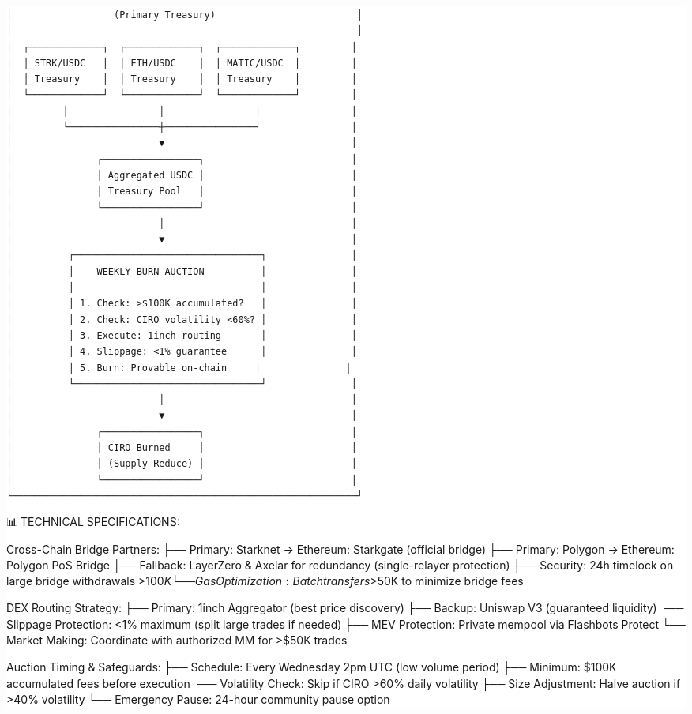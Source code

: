     │                  (Primary Treasury)                         │
    │                                                             │
    │  ┌─────────────┐  ┌─────────────┐  ┌─────────────┐         │
    │  │ STRK/USDC   │  │ ETH/USDC    │  │ MATIC/USDC  │         │
    │  │ Treasury    │  │ Treasury    │  │ Treasury    │         │
    │  └─────────────┘  └─────────────┘  └─────────────┘         │
    │         │                │                │                │
    │         └────────────────┼────────────────┘                │
    │                          ▼                                 │
    │               ┌─────────────────┐                          │
    │               │ Aggregated USDC │                          │
    │               │ Treasury Pool   │                          │
    │               └─────────────────┘                          │
    │                          │                                 │
    │                          ▼                                 │
    │          ┌─────────────────────────────────┐               │
    │          │    WEEKLY BURN AUCTION          │               │
    │          │                                 │               │
    │          │ 1. Check: >$100K accumulated?   │               │
    │          │ 2. Check: CIRO volatility <60%? │               │
    │          │ 3. Execute: 1inch routing       │               │
    │          │ 4. Slippage: <1% guarantee      │               │
    │          │ 5. Burn: Provable on-chain     │               │
    │          └─────────────────────────────────┘               │
    │                          │                                 │
    │                          ▼                                 │
    │               ┌─────────────────┐                          │
    │               │ CIRO Burned     │                          │
    │               │ (Supply Reduce) │                          │
    │               └─────────────────┘                          │
    └─────────────────────────────────────────────────────────────┘

📊 TECHNICAL SPECIFICATIONS:

Cross-Chain Bridge Partners:
├── Primary: Starknet → Ethereum: Starkgate (official bridge)
├── Primary: Polygon → Ethereum: Polygon PoS Bridge
├── Fallback: LayerZero & Axelar for redundancy (single-relayer protection)
├── Security: 24h timelock on large bridge withdrawals >$100K
└── Gas Optimization: Batch transfers >$50K to minimize bridge fees

DEX Routing Strategy:
├── Primary: 1inch Aggregator (best price discovery)
├── Backup: Uniswap V3 (guaranteed liquidity)
├── Slippage Protection: <1% maximum (split large trades if needed)
├── MEV Protection: Private mempool via Flashbots Protect
└── Market Making: Coordinate with authorized MM for >$50K trades

Auction Timing & Safeguards:
├── Schedule: Every Wednesday 2pm UTC (low volume period)
├── Minimum: $100K accumulated fees before execution
├── Volatility Check: Skip if CIRO >60% daily volatility
├── Size Adjustment: Halve auction if >40% volatility
└── Emergency Pause: 24-hour community pause option
